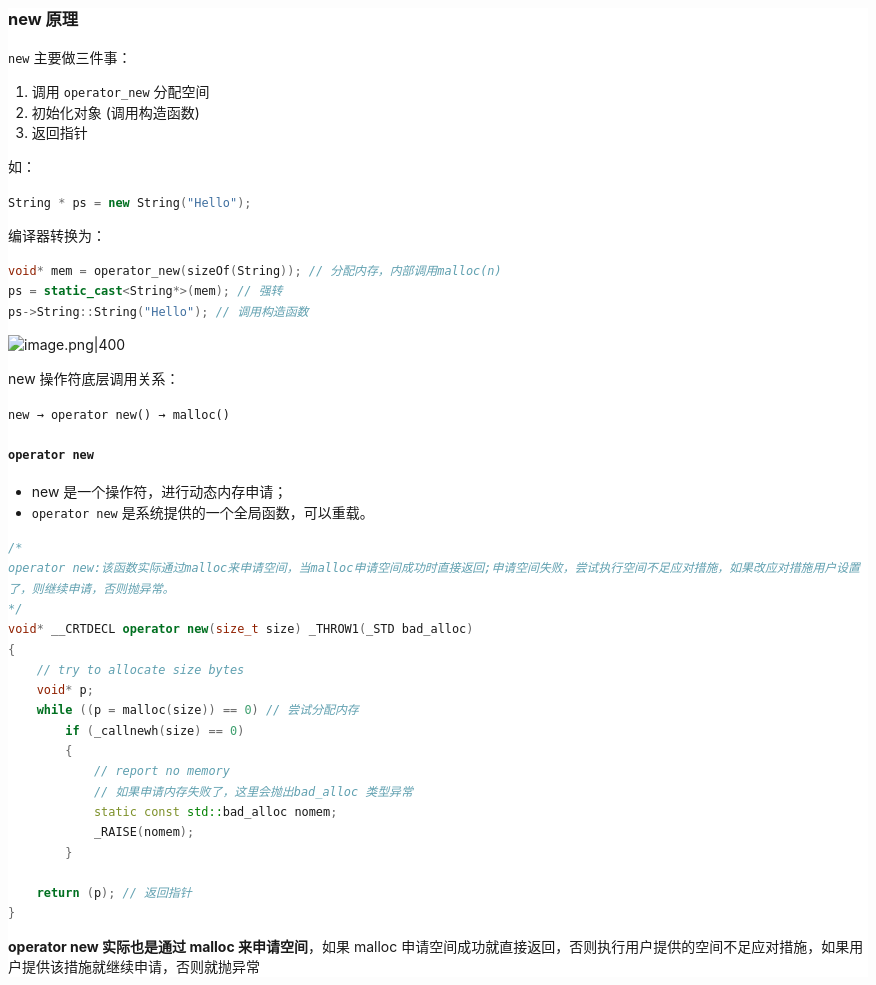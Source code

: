 ### new 原理

`new` 主要做三件事：

1. 调用 `operator_new` 分配空间
2. 初始化对象 (调用构造函数)
3. 返回指针

如：

```cpp
String * ps = new String("Hello");
```

编译器转换为：

```cpp
void* mem = operator_new(sizeOf(String)); // 分配内存，内部调用malloc(n)
ps = static_cast<String*>(mem); // 强转
ps->String::String("Hello"); // 调用构造函数
```

![image.png|400](https://raw.githubusercontent.com/hacket/ObsidianOSS/master/obsidian202405051917890.png)

new 操作符底层调用关系：

```
new → operator new() → malloc()
```

#### `operator new`

- new 是一个操作符，进行动态内存申请；
- `operator new` 是系统提供的一个全局函数，可以重载。

```cpp
/*
operator new:该函数实际通过malloc来申请空间，当malloc申请空间成功时直接返回;申请空间失败，尝试执行空间不足应对措施，如果改应对措施用户设置了，则继续申请，否则抛异常。
*/
void* __CRTDECL operator new(size_t size) _THROW1(_STD bad_alloc)
{
    // try to allocate size bytes
    void* p;
    while ((p = malloc(size)) == 0) // 尝试分配内存
        if (_callnewh(size) == 0)
        {
            // report no memory
            // 如果申请内存失败了，这里会抛出bad_alloc 类型异常 
            static const std::bad_alloc nomem; 
            _RAISE(nomem);
        }
        
    return (p); // 返回指针
}
```

**operator new 实际也是通过 malloc 来申请空间**，如果 malloc 申请空间成功就直接返回，否则执行用户提供的空间不足应对措施，如果用户提供该措施就继续申请，否则就抛异常

